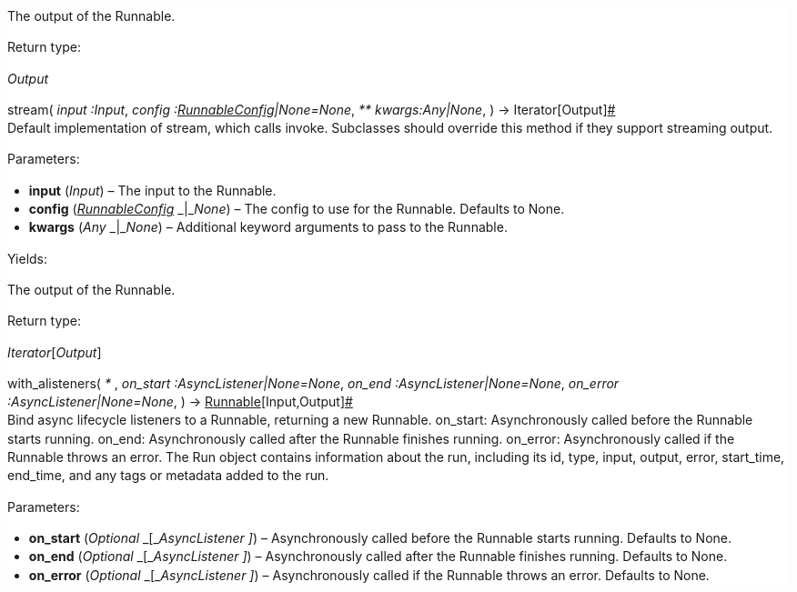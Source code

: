 The output of the Runnable. 

Return type:
    
_Output_ 

stream( 
    _input :Input_,     _config :[RunnableConfig](https://python.langchain.com/api_reference/core/runnables/langchain_core.runnables.config.RunnableConfig.html#langchain_core.runnables.config.RunnableConfig "langchain_core.runnables.config.RunnableConfig")|None=None_,     _** kwargs:Any|None_, ) → Iterator[Output][#](https://python.langchain.com/api_reference/core/runnables/langchain_core.runnables.history.RunnableWithMessageHistory.html#langchain_core.runnables.history.RunnableWithMessageHistory.stream "Link to this definition")     
Default implementation of stream, which calls invoke.
Subclasses should override this method if they support streaming output. 

Parameters:
    
  * **input** (_Input_) – The input to the Runnable.
  * **config** ([_RunnableConfig_](https://python.langchain.com/api_reference/core/runnables/langchain_core.runnables.config.RunnableConfig.html#langchain_core.runnables.config.RunnableConfig "langchain_core.runnables.config.RunnableConfig") _|__None_) – The config to use for the Runnable. Defaults to None.
  * **kwargs** (_Any_ _|__None_) – Additional keyword arguments to pass to the Runnable.



Yields:
    
The output of the Runnable. 

Return type:
    
_Iterator_[_Output_] 

with_alisteners( 
    _*_ ,     _on_start :AsyncListener|None=None_,     _on_end :AsyncListener|None=None_,     _on_error :AsyncListener|None=None_, ) → [Runnable](https://python.langchain.com/api_reference/core/runnables/langchain_core.runnables.base.Runnable.html#langchain_core.runnables.base.Runnable "langchain_core.runnables.base.Runnable")[Input,Output][#](https://python.langchain.com/api_reference/core/runnables/langchain_core.runnables.history.RunnableWithMessageHistory.html#langchain_core.runnables.history.RunnableWithMessageHistory.with_alisteners "Link to this definition")     
Bind async lifecycle listeners to a Runnable, returning a new Runnable.
on_start: Asynchronously called before the Runnable starts running. on_end: Asynchronously called after the Runnable finishes running. on_error: Asynchronously called if the Runnable throws an error.
The Run object contains information about the run, including its id, type, input, output, error, start_time, end_time, and any tags or metadata added to the run. 

Parameters:
    
  * **on_start** (_Optional_ _[__AsyncListener_ _]_) – Asynchronously called before the Runnable starts running. Defaults to None.
  * **on_end** (_Optional_ _[__AsyncListener_ _]_) – Asynchronously called after the Runnable finishes running. Defaults to None.
  * **on_error** (_Optional_ _[__AsyncListener_ _]_) – Asynchronously called if the Runnable throws an error. Defaults to None.

